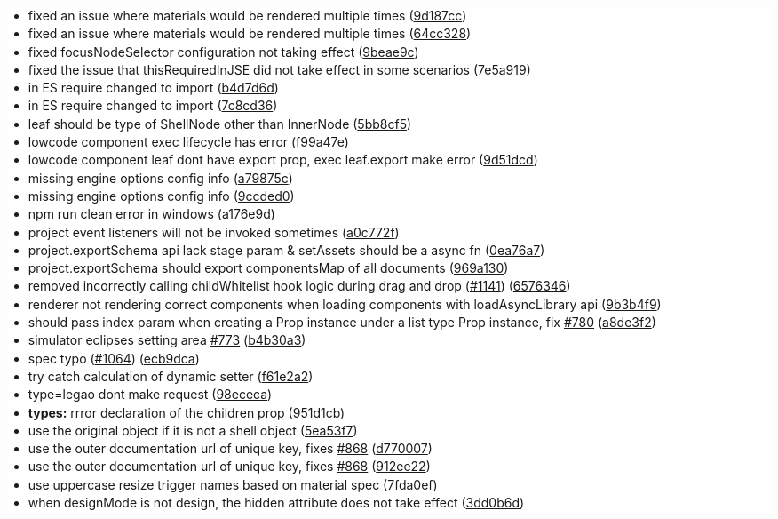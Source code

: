 - fixed an issue where materials would be rendered multiple times ([9d187cc](https://github.com/fe-lce/lowcode-engine/commit/9d187ccb7de55857e861d3fc881c610506872d03))
- fixed an issue where materials would be rendered multiple times ([64cc328](https://github.com/fe-lce/lowcode-engine/commit/64cc3283c15342151a8f93c46a276681f3575153))
- fixed focusNodeSelector configuration not taking effect ([9beae9c](https://github.com/fe-lce/lowcode-engine/commit/9beae9c3269901bf03a29033121c7d480571bce5))
- fixed the issue that thisRequiredInJSE did not take effect in some scenarios ([7e5a919](https://github.com/fe-lce/lowcode-engine/commit/7e5a919f9352397f11741fd911495996469c0256))
- in ES require changed to import ([b4d7d6d](https://github.com/fe-lce/lowcode-engine/commit/b4d7d6d8c290a335a2c1f60731d4417b23444941))
- in ES require changed to import ([7c8cd36](https://github.com/fe-lce/lowcode-engine/commit/7c8cd36a10a7caa61de31a15abd93ab8a97fbe08))
- leaf should be type of ShellNode other than InnerNode ([5bb8cf5](https://github.com/fe-lce/lowcode-engine/commit/5bb8cf5d12d38d70b69fa28deb2f8aa0afa9b9b9))
- lowcode component exec lifecycle has error ([f99a47e](https://github.com/fe-lce/lowcode-engine/commit/f99a47e502080134454795f5e361cfa4fba3f03b))
- lowcode component leaf dont have export prop, exec leaf.export make error ([9d51dcd](https://github.com/fe-lce/lowcode-engine/commit/9d51dcdae38850be0206861f2cae74ca68805c25))
- missing engine options config info ([a79875c](https://github.com/fe-lce/lowcode-engine/commit/a79875cf8698d3912b50526d97f6ac72e9a21fc9))
- missing engine options config info ([9ccded0](https://github.com/fe-lce/lowcode-engine/commit/9ccded006ef44cd538abaa140250e519243bf090))
- npm run clean error in windows ([a176e9d](https://github.com/fe-lce/lowcode-engine/commit/a176e9d245981fb5718c8d144f477202b3796be6))
- project event listeners will not be invoked sometimes ([a0c772f](https://github.com/fe-lce/lowcode-engine/commit/a0c772fb903cf5eb9e0b811b64bbe3846d4ba8ac))
- project.exportSchema api lack stage param & setAssets should be a async fn ([0ea76a7](https://github.com/fe-lce/lowcode-engine/commit/0ea76a746fac8ea8e7b999d42434c468c85d6372))
- project.exportSchema should export componentsMap of all documents ([969a130](https://github.com/fe-lce/lowcode-engine/commit/969a130b373fb028f8051e96cb9d79f1de0a2a1c))
- removed incorrectly calling childWhitelist hook logic during drag and drop ([#1141](https://github.com/fe-lce/lowcode-engine/issues/1141)) ([6576346](https://github.com/fe-lce/lowcode-engine/commit/6576346b9185bedb090be9c84129e077cf5389b3))
- renderer not rendering correct components when loading components with loadAsyncLibrary api ([9b3b4f9](https://github.com/fe-lce/lowcode-engine/commit/9b3b4f9b0e35ef3ea2f0117f0cdb2254e15d5389))
- should pass index param when creating a Prop instance under a list type Prop instance, fix [#780](https://github.com/fe-lce/lowcode-engine/issues/780) ([a8de3f2](https://github.com/fe-lce/lowcode-engine/commit/a8de3f299c7b26fa939d2b2ea1428143e2b5fb01))
- simulator eclipses setting area [#773](https://github.com/fe-lce/lowcode-engine/issues/773) ([b4b30a3](https://github.com/fe-lce/lowcode-engine/commit/b4b30a359932f5c0e8fde1b28f54a883c87901d8))
- spec typo ([#1064](https://github.com/fe-lce/lowcode-engine/issues/1064)) ([ecb9dca](https://github.com/fe-lce/lowcode-engine/commit/ecb9dca2b9386ef6fadfd009d161a9203b9b9558))
- try catch calculation of dynamic setter ([f61e2a2](https://github.com/fe-lce/lowcode-engine/commit/f61e2a2b8a3d8d6754474cd392bc259917c7eb10))
- type=legao dont make request ([98ececa](https://github.com/fe-lce/lowcode-engine/commit/98ececa9c11f93e5f849b201b5b5e7ff453733d7))
- **types:** rrror declaration of the children prop ([951d1cb](https://github.com/fe-lce/lowcode-engine/commit/951d1cb103fa46c0e7926d6138657c7d10cc4f88))
- use the original object if it is not a shell object ([5ea53f7](https://github.com/fe-lce/lowcode-engine/commit/5ea53f706b6571946bcfa56b8655b55717381771))
- use the outer documentation url of unique key, fixes [#868](https://github.com/fe-lce/lowcode-engine/issues/868) ([d770007](https://github.com/fe-lce/lowcode-engine/commit/d770007ff8c39e6cf527e07a7d6468dbb88c776d))
- use the outer documentation url of unique key, fixes [#868](https://github.com/fe-lce/lowcode-engine/issues/868) ([912ee22](https://github.com/fe-lce/lowcode-engine/commit/912ee22180a424f63298c319c62fb481513af904))
- use uppercase resize trigger names based on material spec ([7fda0ef](https://github.com/fe-lce/lowcode-engine/commit/7fda0efe131e0e2e3141849cf3f87307e7ce1b36))
- when designMode is not design, the hidden attribute does not take effect ([3dd0b6d](https://github.com/fe-lce/lowcode-engine/commit/3dd0b6d0a86267e3029c176ff49aff793ce3e186))
